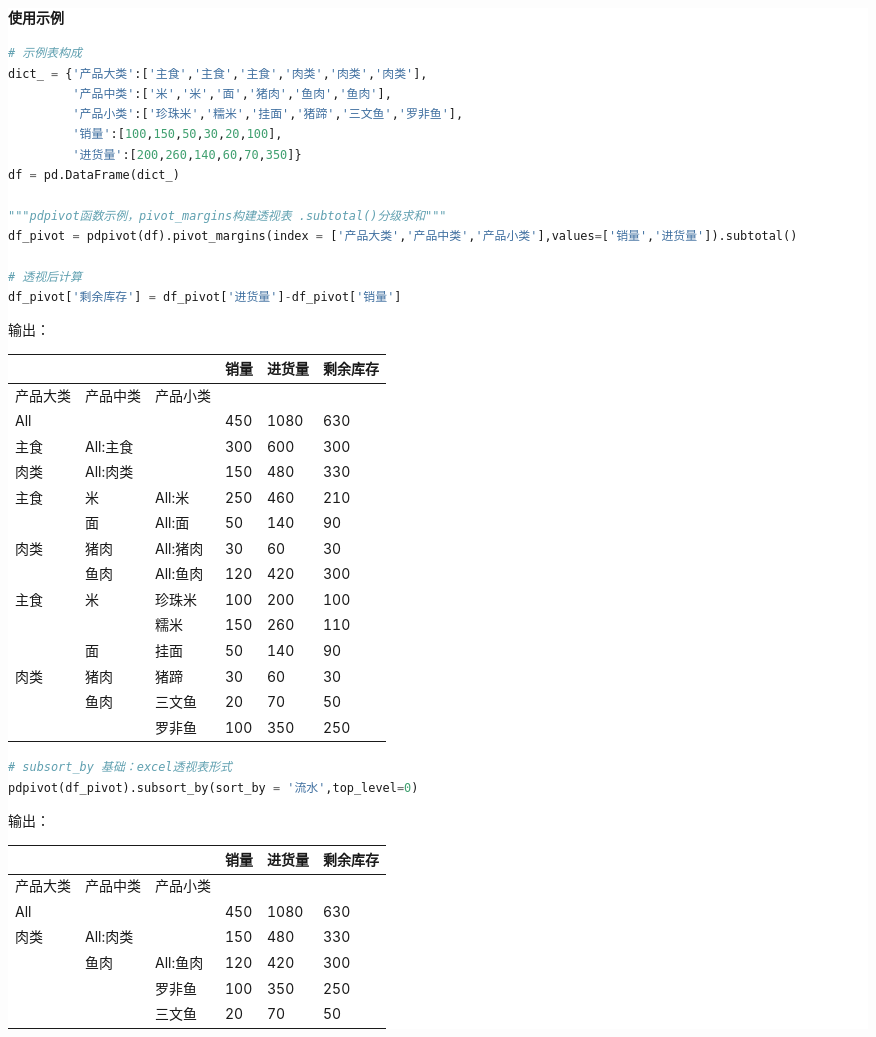 **使用示例**  

```python
# 示例表构成
dict_ = {'产品大类':['主食','主食','主食','肉类','肉类','肉类'],
         '产品中类':['米','米','面','猪肉','鱼肉','鱼肉'],
         '产品小类':['珍珠米','糯米','挂面','猪蹄','三文鱼','罗非鱼'],
         '销量':[100,150,50,30,20,100],
         '进货量':[200,260,140,60,70,350]}
df = pd.DataFrame(dict_) 

"""pdpivot函数示例，pivot_margins构建透视表 .subtotal()分级求和"""
df_pivot = pdpivot(df).pivot_margins(index = ['产品大类','产品中类','产品小类'],values=['销量','进货量']).subtotal()

# 透视后计算
df_pivot['剩余库存'] = df_pivot['进货量']-df_pivot['销量']
```

输出：

||||销量|进货量|剩余库存|
|--|--|--|--|--|--|
|产品大类|产品中类|产品小类||||
|All|||450|1080|630|
|主食|All:主食||300|600|300|
|肉类|All:肉类||150|480|330|
|主食|米|All:米|250|460|210|
||面|All:面|50|140|90|
|肉类|猪肉|All:猪肉|30|60|30|
||鱼肉|All:鱼肉|120|420|300|
|主食|米|珍珠米|100|200|100|
|||糯米|150|260|110|
||面|挂面|50|140|90|
|肉类|猪肉|猪蹄|30|60|30|
||鱼肉|三文鱼|20|70|50|
|||罗非鱼|100|350|250|

```python
# subsort_by 基础：excel透视表形式
pdpivot(df_pivot).subsort_by(sort_by = '流水',top_level=0)
```

输出：

||||销量|进货量|剩余库存|
|--|--|--|--|--|--|
|产品大类|产品中类|产品小类||||
|All|||450|1080|630|
|肉类|All:肉类||150|480|330|
||鱼肉|All:鱼肉|120|420|300|
|||罗非鱼|100|350|250|
|||三文鱼|20|70|50|